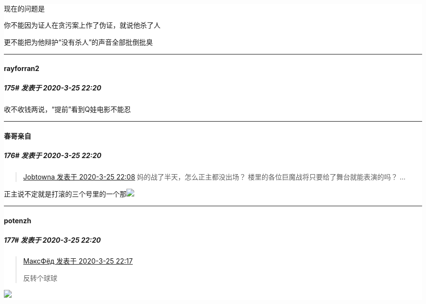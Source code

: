 

现在的问题是


你不能因为证人在贪污案上作了伪证，就说他杀了人


更不能把为他辩护“没有杀人”的声音全部批倒批臭







*****

####  rayforran2  
##### 175#       发表于 2020-3-25 22:20




收不收钱两说，“提前”看到Q娃电影不能忍







*****

####  春哥亲自  
##### 176#       发表于 2020-3-25 22:20



<blockquote><a href="httphttps://bbs.saraba1st.com/2b/forum.php?mod=redirect&amp;goto=findpost&amp;pid=46872997&amp;ptid=1920821" target="_blank">Jobtowna 发表于 2020-3-25 22:08</a>
妈的战了半天，怎么正主都没出场？
楼里的各位巨魔战将只要给了舞台就能表演的吗？ ...</blockquote>
正主说不定就是打滚的三个号里的一个那<img src="https://static.saraba1st.com/image/smiley/face2017/067.png" referrerpolicy="no-referrer">







*****

####  potenzh  
##### 177#       发表于 2020-3-25 22:20



<blockquote><a href="httphttps://bbs.saraba1st.com/2b/forum.php?mod=redirect&amp;goto=findpost&amp;pid=46873111&amp;ptid=1920821" target="_blank">МаксФёд 发表于 2020-3-25 22:17</a>

反转个球球</blockquote>
<img src="https://static.saraba1st.com/image/smiley/face2017/068.png" referrerpolicy="no-referrer">



